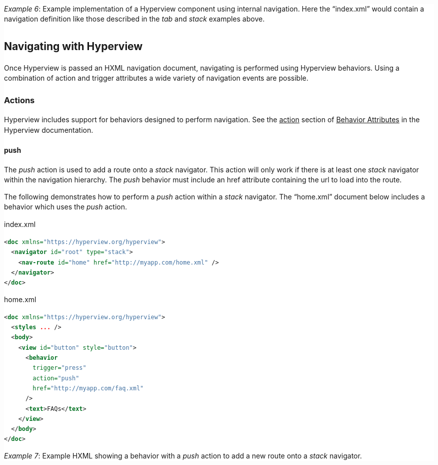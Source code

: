 _Example 6_:
Example implementation of a Hyperview component using internal navigation. Here the “index.xml” would contain a navigation definition like those described in the _tab_ and _stack_ examples above.

## Navigating with Hyperview

Once Hyperview is passed an HXML navigation document, navigating is performed using Hyperview behaviors. Using a combination of action and trigger attributes a wide variety of navigation events are possible.

### Actions

Hyperview includes support for behaviors designed to perform navigation. See the [action](https://hyperview.org/docs/reference_behavior_attributes#action) section of [Behavior Attributes](https://hyperview.org/docs/reference_behavior_attributes) in the Hyperview documentation.

#### push

The _push_ action is used to add a route onto a _stack_ navigator. This action will only work if there is at least one _stack_ navigator within the navigation hierarchy. The _push_ behavior must include an href attribute containing the url to load into the route.

The following demonstrates how to perform a _push_ action within a _stack_ navigator. The “home.xml” document below includes a behavior which uses the _push_ action.

index.xml

```xml
<doc xmlns="https://hyperview.org/hyperview">
  <navigator id="root" type="stack">
    <nav-route id="home" href="http://myapp.com/home.xml" />
  </navigator>
</doc>
```

home.xml

```xml
<doc xmlns="https://hyperview.org/hyperview">
  <styles ... />
  <body>
    <view id="button" style="button">
      <behavior
        trigger="press"
        action="push"
        href="http://myapp.com/faq.xml"
      />
      <text>FAQs</text>
    </view>
  </body>
</doc>
```

_Example 7_:
Example HXML showing a behavior with a _push_ action to add a new route onto a _stack_ navigator.
